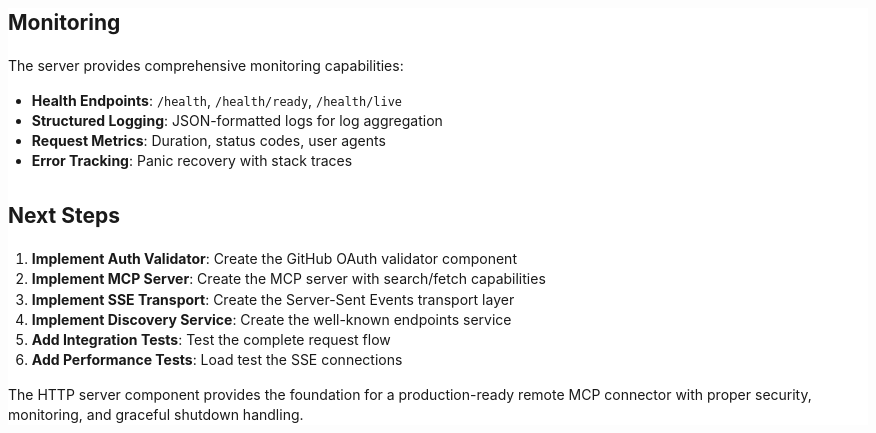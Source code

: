 ## Monitoring

The server provides comprehensive monitoring capabilities:

- **Health Endpoints**: `/health`, `/health/ready`, `/health/live`
- **Structured Logging**: JSON-formatted logs for log aggregation
- **Request Metrics**: Duration, status codes, user agents
- **Error Tracking**: Panic recovery with stack traces

## Next Steps

1. **Implement Auth Validator**: Create the GitHub OAuth validator component
2. **Implement MCP Server**: Create the MCP server with search/fetch capabilities  
3. **Implement SSE Transport**: Create the Server-Sent Events transport layer
4. **Implement Discovery Service**: Create the well-known endpoints service
5. **Add Integration Tests**: Test the complete request flow
6. **Add Performance Tests**: Load test the SSE connections

The HTTP server component provides the foundation for a production-ready remote MCP connector with proper security, monitoring, and graceful shutdown handling.
